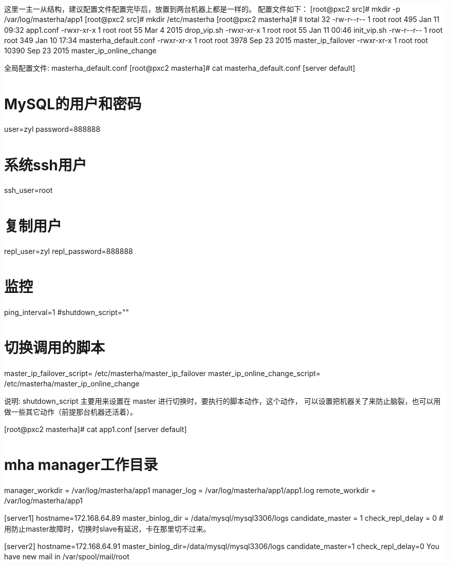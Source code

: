 这里一主一从结构，建议配置文件配置完毕后，放置到两台机器上都是一样的。 
配置文件如下： 
[root@pxc2 src]# mkdir -p /var/log/masterha/app1
[root@pxc2 src]# mkdir /etc/masterha
[root@pxc2 masterha]# ll
total 32
-rw-r--r-- 1 root root   495 Jan 11 09:32 app1.conf
-rwxr-xr-x 1 root root    55 Mar  4  2015 drop_vip.sh
-rwxr-xr-x 1 root root    55 Jan 11 00:46 init_vip.sh
-rw-r--r-- 1 root root   349 Jan 10 17:34 masterha_default.conf
-rwxr-xr-x 1 root root  3978 Sep 23  2015 master_ip_failover
-rwxr-xr-x 1 root root 10390 Sep 23  2015 master_ip_online_change

全局配置文件: masterha_default.conf
[root@pxc2 masterha]# cat masterha_default.conf 
[server default]
# MySQL的用户和密码
user=zyl
password=888888

# 系统ssh用户
ssh_user=root

# 复制用户
repl_user=zyl
repl_password=888888

# 监控
ping_interval=1
#shutdown_script=""

# 切换调用的脚本
master_ip_failover_script= /etc/masterha/master_ip_failover
master_ip_online_change_script= /etc/masterha/master_ip_online_change

说明:
shutdown_script 主要用来设置在 master 进行切换时，要执行的脚本动作，这个动作，
可以设置把机器关了来防止脑裂，也可以用做一些其它动作（前提那台机器还活着）。 

[root@pxc2 masterha]#  cat app1.conf 
[server default]
# mha manager工作目录
manager_workdir = /var/log/masterha/app1
manager_log = /var/log/masterha/app1/app1.log
remote_workdir = /var/log/masterha/app1

[server1]
hostname=172.168.64.89
master_binlog_dir = /data/mysql/mysql3306/logs
candidate_master = 1
check_repl_delay = 0 #用防止master故障时，切换时slave有延迟，卡在那里切不过来。

[server2]
hostname=172.168.64.91
master_binlog_dir=/data/mysql/mysql3306/logs
candidate_master=1
check_repl_delay=0
You have new mail in /var/spool/mail/root